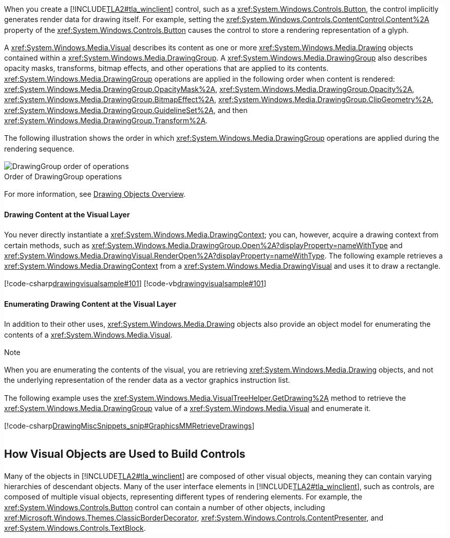  When you create a [!INCLUDE[TLA2#tla_winclient](../../../../includes/tla2sharptla-winclient-md.md)] control, such as a <xref:System.Windows.Controls.Button>, the control implicitly generates render data for drawing itself. For example, setting the <xref:System.Windows.Controls.ContentControl.Content%2A> property of the <xref:System.Windows.Controls.Button> causes the control to store a rendering representation of a glyph.  
  
 A <xref:System.Windows.Media.Visual> describes its content as one or more <xref:System.Windows.Media.Drawing> objects contained within a <xref:System.Windows.Media.DrawingGroup>. A <xref:System.Windows.Media.DrawingGroup> also describes opacity masks, transforms, bitmap effects, and other operations that are applied to its contents. <xref:System.Windows.Media.DrawingGroup> operations are applied in the following order when content is rendered: <xref:System.Windows.Media.DrawingGroup.OpacityMask%2A>, <xref:System.Windows.Media.DrawingGroup.Opacity%2A>, <xref:System.Windows.Media.DrawingGroup.BitmapEffect%2A>, <xref:System.Windows.Media.DrawingGroup.ClipGeometry%2A>, <xref:System.Windows.Media.DrawingGroup.GuidelineSet%2A>, and then <xref:System.Windows.Media.DrawingGroup.Transform%2A>.  
  
 The following illustration shows the order in which <xref:System.Windows.Media.DrawingGroup> operations are applied during the rendering sequence.  
  
 ![DrawingGroup order of operations](./media/graphcismm-drawinggroup-order.png "graphcismm_drawinggroup_order")  
Order of DrawingGroup operations  
  
 For more information, see [Drawing Objects Overview](drawing-objects-overview.md).  
  
#### Drawing Content at the Visual Layer  
 You never directly instantiate a <xref:System.Windows.Media.DrawingContext>; you can, however, acquire a drawing context from certain methods, such as <xref:System.Windows.Media.DrawingGroup.Open%2A?displayProperty=nameWithType> and <xref:System.Windows.Media.DrawingVisual.RenderOpen%2A?displayProperty=nameWithType>. The following example retrieves a <xref:System.Windows.Media.DrawingContext> from a <xref:System.Windows.Media.DrawingVisual> and uses it to draw a rectangle.  
  
 [!code-csharp[drawingvisualsample#101](~/samples/snippets/csharp/VS_Snippets_Wpf/DrawingVisualSample/CSharp/Window1.xaml.cs#101)]
 [!code-vb[drawingvisualsample#101](~/samples/snippets/visualbasic/VS_Snippets_Wpf/DrawingVisualSample/visualbasic/window1.xaml.vb#101)]  
  
#### Enumerating Drawing Content at the Visual Layer  
 In addition to their other uses, <xref:System.Windows.Media.Drawing> objects also provide an object model for enumerating the contents of a <xref:System.Windows.Media.Visual>.  
  
> [!NOTE]
> When you are enumerating the contents of the visual, you are retrieving <xref:System.Windows.Media.Drawing> objects, and not the underlying representation of the render data as a vector graphics instruction list.  
  
 The following example uses the <xref:System.Windows.Media.VisualTreeHelper.GetDrawing%2A> method to retrieve the <xref:System.Windows.Media.DrawingGroup> value of a <xref:System.Windows.Media.Visual> and enumerate it.  
  
 [!code-csharp[DrawingMiscSnippets_snip#GraphicsMMRetrieveDrawings](~/samples/snippets/csharp/VS_Snippets_Wpf/DrawingMiscSnippets_snip/CSharp/EnumerateDrawingsExample.xaml.cs#graphicsmmretrievedrawings)]  
  
<a name="how_visual_objects_are_used_to_build_controls"></a>   
## How Visual Objects are Used to Build Controls  
 Many of the objects in [!INCLUDE[TLA2#tla_winclient](../../../../includes/tla2sharptla-winclient-md.md)] are composed of other visual objects, meaning they can contain varying hierarchies of descendant objects. Many of the user interface elements in [!INCLUDE[TLA2#tla_winclient](../../../../includes/tla2sharptla-winclient-md.md)], such as controls, are composed of multiple visual objects, representing different types of rendering elements. For example, the <xref:System.Windows.Controls.Button> control can contain a number of other objects, including <xref:Microsoft.Windows.Themes.ClassicBorderDecorator>, <xref:System.Windows.Controls.ContentPresenter>, and <xref:System.Windows.Controls.TextBlock>.  
  